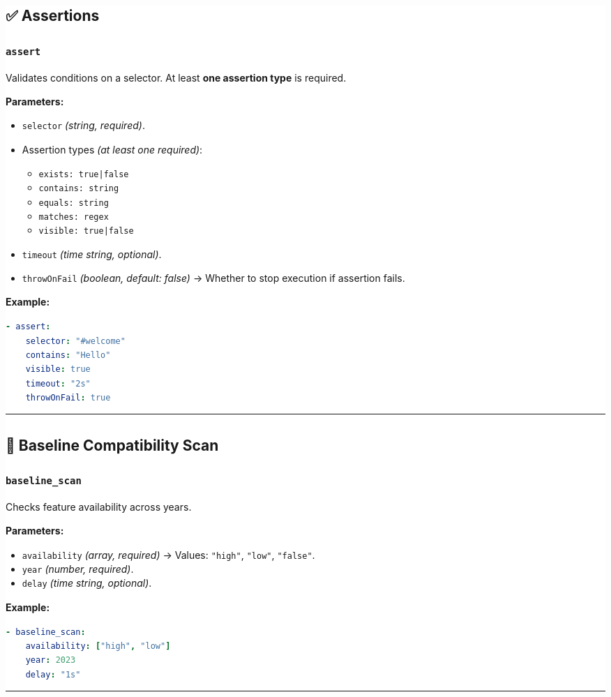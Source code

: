 
## ✅ Assertions

### `assert`

Validates conditions on a selector.
At least **one assertion type** is required.

**Parameters:**

* `selector` *(string, required)*.
* Assertion types *(at least one required)*:

  * `exists: true|false`
  * `contains: string`
  * `equals: string`
  * `matches: regex`
  * `visible: true|false`
* `timeout` *(time string, optional)*.
* `throwOnFail` *(boolean, default: false)* → Whether to stop execution if assertion fails.

**Example:**

```yaml
- assert:
    selector: "#welcome"
    contains: "Hello"
    visible: true
    timeout: "2s"
    throwOnFail: true
```

---

## 🔬 Baseline Compatibility Scan

### `baseline_scan`

Checks feature availability across years.

**Parameters:**

* `availability` *(array, required)* → Values: `"high"`, `"low"`, `"false"`.
* `year` *(number, required)*.
* `delay` *(time string, optional)*.

**Example:**

```yaml
- baseline_scan:
    availability: ["high", "low"]
    year: 2023
    delay: "1s"
```

---
